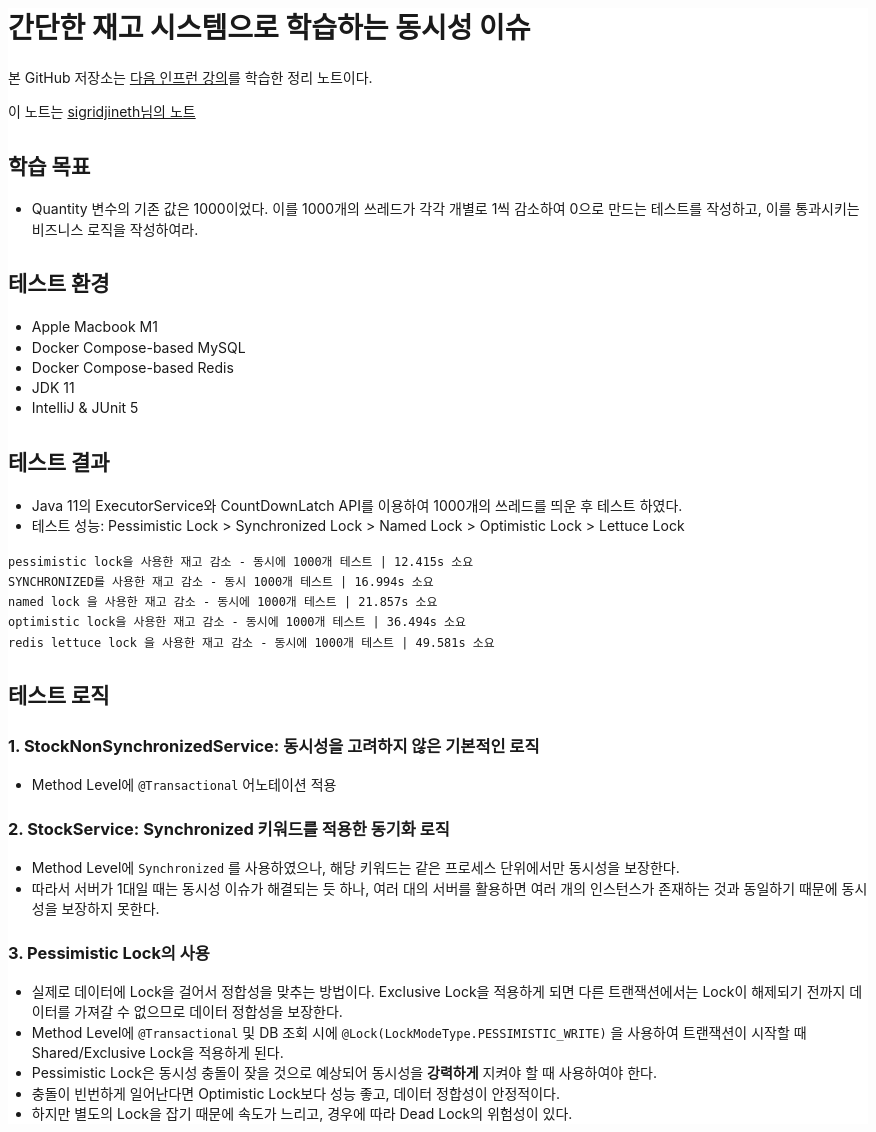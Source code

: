 # 간단한 재고 시스템으로 학습하는 동시성 이슈

본 GitHub 저장소는 [다음 인프런 강의](https://www.inflearn.com/course/%EB%8F%99%EC%8B%9C%EC%84%B1%EC%9D%B4%EC%8A%88-%EC%9E%AC%EA%B3%A0%EC%8B%9C%EC%8A%A4%ED%85%9C#reviews)를 학습한 정리 노트이다.

이 노트는 [sigridjineth님의 노트](https://github.com/sigridjineth/concurrency-stock-spring#readme)


## 학습 목표

* Quantity 변수의 기존 값은 1000이었다. 이를 1000개의 쓰레드가 각각 개별로 1씩 감소하여 0으로 만드는 테스트를 작성하고, 이를 통과시키는 비즈니스 로직을 작성하여라.

## 테스트 환경

* Apple Macbook M1
* Docker Compose-based MySQL
* Docker Compose-based Redis
* JDK 11
* IntelliJ & JUnit 5

## 테스트 결과

* Java 11의 ExecutorService와 CountDownLatch API를 이용하여 1000개의 쓰레드를 띄운 후 테스트 하였다.
* 테스트 성능: Pessimistic Lock > Synchronized Lock > Named Lock > Optimistic Lock > Lettuce Lock

```
pessimistic lock을 사용한 재고 감소 - 동시에 1000개 테스트 | 12.415s 소요
SYNCHRONIZED를 사용한 재고 감소 - 동시 1000개 테스트 | 16.994s 소요
named lock 을 사용한 재고 감소 - 동시에 1000개 테스트 | 21.857s 소요
optimistic lock을 사용한 재고 감소 - 동시에 1000개 테스트 | 36.494s 소요
redis lettuce lock 을 사용한 재고 감소 - 동시에 1000개 테스트 | 49.581s 소요
```

## 테스트 로직

### 1. StockNonSynchronizedService: 동시성을 고려하지 않은 기본적인 로직

* Method Level에 `@Transactional` 어노테이션 적용

### 2. StockService: Synchronized 키워드를 적용한 동기화 로직

* Method Level에 `Synchronized` 를 사용하였으나, 해당 키워드는 같은 프로세스 단위에서만 동시성을 보장한다.
* 따라서 서버가 1대일 때는 동시성 이슈가 해결되는 듯 하나, 여러 대의 서버를 활용하면 여러 개의 인스턴스가 존재하는 것과 동일하기 때문에 동시성을 보장하지 못한다.

### 3. Pessimistic Lock의 사용

* 실제로 데이터에 Lock을 걸어서 정합성을 맞추는 방법이다. Exclusive Lock을 적용하게 되면 다른 트랜잭션에서는 Lock이 해제되기 전까지 데이터를 가져갈 수 없으므로 데이터 정합성을 보장한다.
* Method Level에 `@Transactional`  및 DB 조회 시에 `@Lock(LockModeType.PESSIMISTIC_WRITE)` 을 사용하여 트랜잭션이 시작할 때 Shared/Exclusive Lock을 적용하게 된다.
* Pessimistic Lock은 동시성 충돌이 잦을 것으로 예상되어 동시성을 **강력하게** 지켜야 할 때 사용하여야 한다.
* 충돌이 빈번하게 일어난다면 Optimistic Lock보다 성능 좋고, 데이터 정합성이 안정적이다.
* 하지만 별도의 Lock을 잡기 때문에 속도가 느리고, 경우에 따라 Dead Lock의 위험성이 있다.
